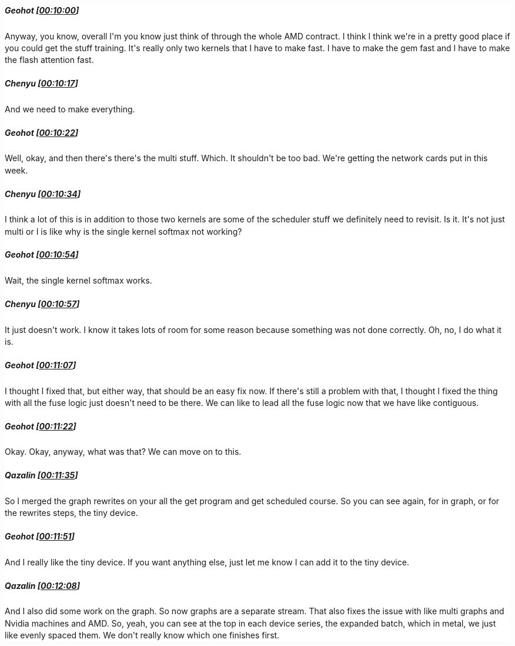 ##### **Geohot** [[00:10:00](https://www.youtube.com/watch?v=7hyHb7LBF9M&t=600)]
Anyway, you know, overall I'm you know just think of through the whole AMD contract. I think I think we're in a pretty good place if you could get the stuff training. It's really only two kernels that I have to make fast. I have to make the gem fast and I have to make the flash attention fast.

##### **Chenyu** [[00:10:17](https://www.youtube.com/watch?v=7hyHb7LBF9M&t=617)]
And we need to make everything.

##### **Geohot** [[00:10:22](https://www.youtube.com/watch?v=7hyHb7LBF9M&t=622)]
Well, okay, and then there's there's the multi stuff. Which. It shouldn't be too bad. We're getting the network cards put in this week.

##### **Chenyu** [[00:10:34](https://www.youtube.com/watch?v=7hyHb7LBF9M&t=634)]
I think a lot of this is in addition to those two kernels are some of the scheduler stuff we definitely need to revisit. Is it. It's not just multi or I is like why is the single kernel softmax not working?

##### **Geohot** [[00:10:54](https://www.youtube.com/watch?v=7hyHb7LBF9M&t=654)]
Wait, the single kernel softmax works.

##### **Chenyu** [[00:10:57](https://www.youtube.com/watch?v=7hyHb7LBF9M&t=657)]
It just doesn't work. I know it takes lots of room for some reason because something was not done correctly. Oh, no, I do what it is.

##### **Geohot** [[00:11:07](https://www.youtube.com/watch?v=7hyHb7LBF9M&t=667)]
I thought I fixed that, but either way, that should be an easy fix now. If there's still a problem with that, I thought I fixed the thing with all the fuse logic just doesn't need to be there. We can like to lead all the fuse logic now that we have like contiguous.

##### **Geohot** [[00:11:22](https://www.youtube.com/watch?v=7hyHb7LBF9M&t=682)]
Okay. Okay, anyway, what was that? We can move on to this.

##### **Qazalin** [[00:11:35](https://www.youtube.com/watch?v=7hyHb7LBF9M&t=695)]
So I merged the graph rewrites on your all the get program and get scheduled course. So you can see again, for in graph, or for the rewrites steps, the tiny device.

##### **Geohot** [[00:11:51](https://www.youtube.com/watch?v=7hyHb7LBF9M&t=711)]
And I really like the tiny device. If you want anything else, just let me know I can add it to the tiny device.

##### **Qazalin** [[00:12:08](https://www.youtube.com/watch?v=7hyHb7LBF9M&t=728)]
And I also did some work on the graph. So now graphs are a separate stream. That also fixes the issue with like multi graphs and Nvidia machines and AMD. So, yeah, you can see at the top in each device series, the expanded batch, which in metal, we just like evenly spaced them. We don't really know which one finishes first.
